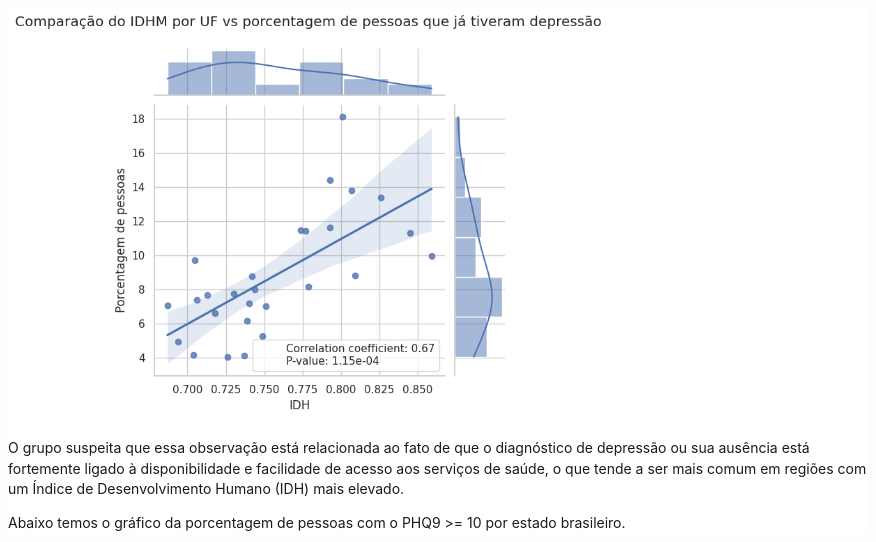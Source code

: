 <img src="https://raw.githubusercontent.com/Arthur-Salles/DAGroup/e3/DAGroup/notebooks/generated_data/pns_data_description/00_pns_depression_idh_correlation.png" alt="drawing" width="600"/>

O grupo suspeita que essa observação está relacionada ao fato de que o diagnóstico de depressão ou sua ausência está fortemente ligado à disponibilidade e facilidade de acesso aos serviços de saúde, o que tende a ser mais comum em regiões com um Índice de Desenvolvimento Humano (IDH) mais elevado. 


Abaixo temos o gráfico da porcentagem de pessoas com o PHQ9 >= 10 por estado brasileiro.
